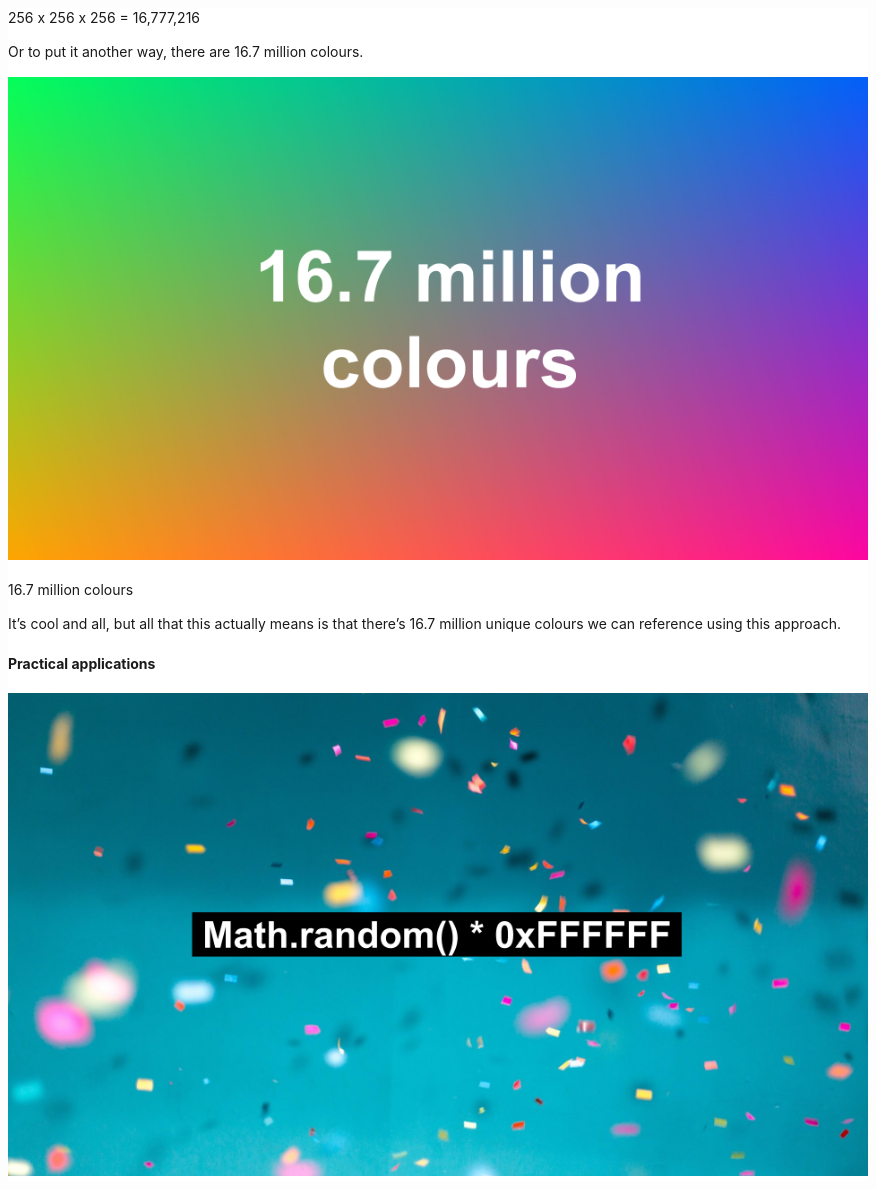 256 x 256 x 256 = 16,777,216

Or to put it another way, there are 16.7 million colours.

![](1*QTiQJEpwYwfc2BNIGZP0mg.png)

16.7 million colours

It’s cool and all, but all that this actually means is that there’s 16.7 million unique colours we can reference using this approach.

#### Practical applications

![](1*Yzv9TBwbqcyLaqolWuwF6w.png)
